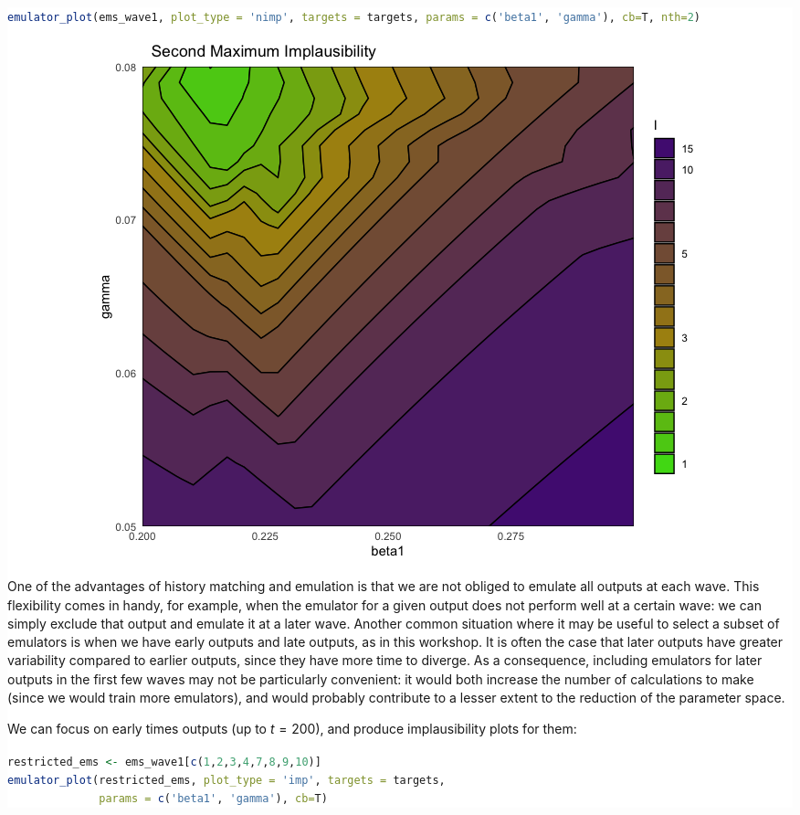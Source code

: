``` r
emulator_plot(ems_wave1, plot_type = 'nimp', targets = targets, params = c('beta1', 'gamma'), cb=T, nth=2)
```

<img src="_main_files/figure-html/plot-second-imp-1.png" style="display: block; margin: auto;" />

One of the advantages of history matching and emulation is that we are not obliged to emulate all outputs at each wave. This flexibility comes in handy, for example, when the emulator for a given output does not perform well at a certain wave: we can simply exclude that output and emulate it at a later wave. Another common situation where it may be useful to select a subset of emulators is when we have early outputs and late outputs, as in this workshop. It is often the case that later outputs have greater variability compared to earlier outputs, since they have more time to diverge. As a consequence, including emulators for later outputs in the first few waves may not be particularly convenient: it would both increase the number of calculations to make (since we would train more emulators), and would probably contribute to a lesser extent to the reduction of the parameter space.

We can focus on early times outputs (up to $t=200$), and produce implausibility plots for them:
  

``` r
restricted_ems <- ems_wave1[c(1,2,3,4,7,8,9,10)]
emulator_plot(restricted_ems, plot_type = 'imp', targets = targets, 
              params = c('beta1', 'gamma'), cb=T)
```
